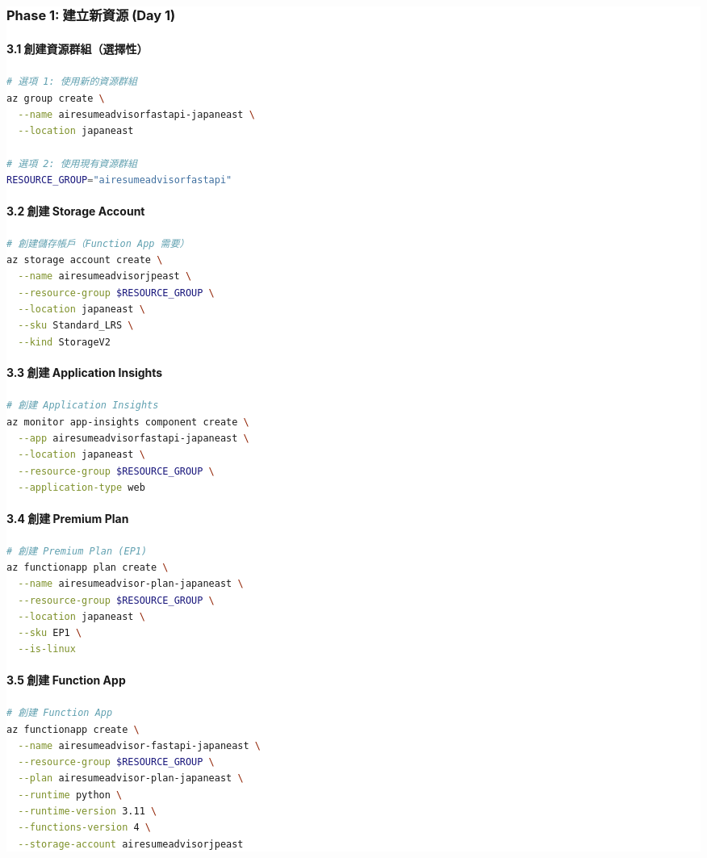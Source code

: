 ### Phase 1: 建立新資源 (Day 1)

#### 3.1 創建資源群組（選擇性）
```bash
# 選項 1: 使用新的資源群組
az group create \
  --name airesumeadvisorfastapi-japaneast \
  --location japaneast

# 選項 2: 使用現有資源群組
RESOURCE_GROUP="airesumeadvisorfastapi"
```

#### 3.2 創建 Storage Account
```bash
# 創建儲存帳戶（Function App 需要）
az storage account create \
  --name airesumeadvisorjpeast \
  --resource-group $RESOURCE_GROUP \
  --location japaneast \
  --sku Standard_LRS \
  --kind StorageV2
```

#### 3.3 創建 Application Insights
```bash
# 創建 Application Insights
az monitor app-insights component create \
  --app airesumeadvisorfastapi-japaneast \
  --location japaneast \
  --resource-group $RESOURCE_GROUP \
  --application-type web
```

#### 3.4 創建 Premium Plan
```bash
# 創建 Premium Plan (EP1)
az functionapp plan create \
  --name airesumeadvisor-plan-japaneast \
  --resource-group $RESOURCE_GROUP \
  --location japaneast \
  --sku EP1 \
  --is-linux
```

#### 3.5 創建 Function App
```bash
# 創建 Function App
az functionapp create \
  --name airesumeadvisor-fastapi-japaneast \
  --resource-group $RESOURCE_GROUP \
  --plan airesumeadvisor-plan-japaneast \
  --runtime python \
  --runtime-version 3.11 \
  --functions-version 4 \
  --storage-account airesumeadvisorjpeast
```
